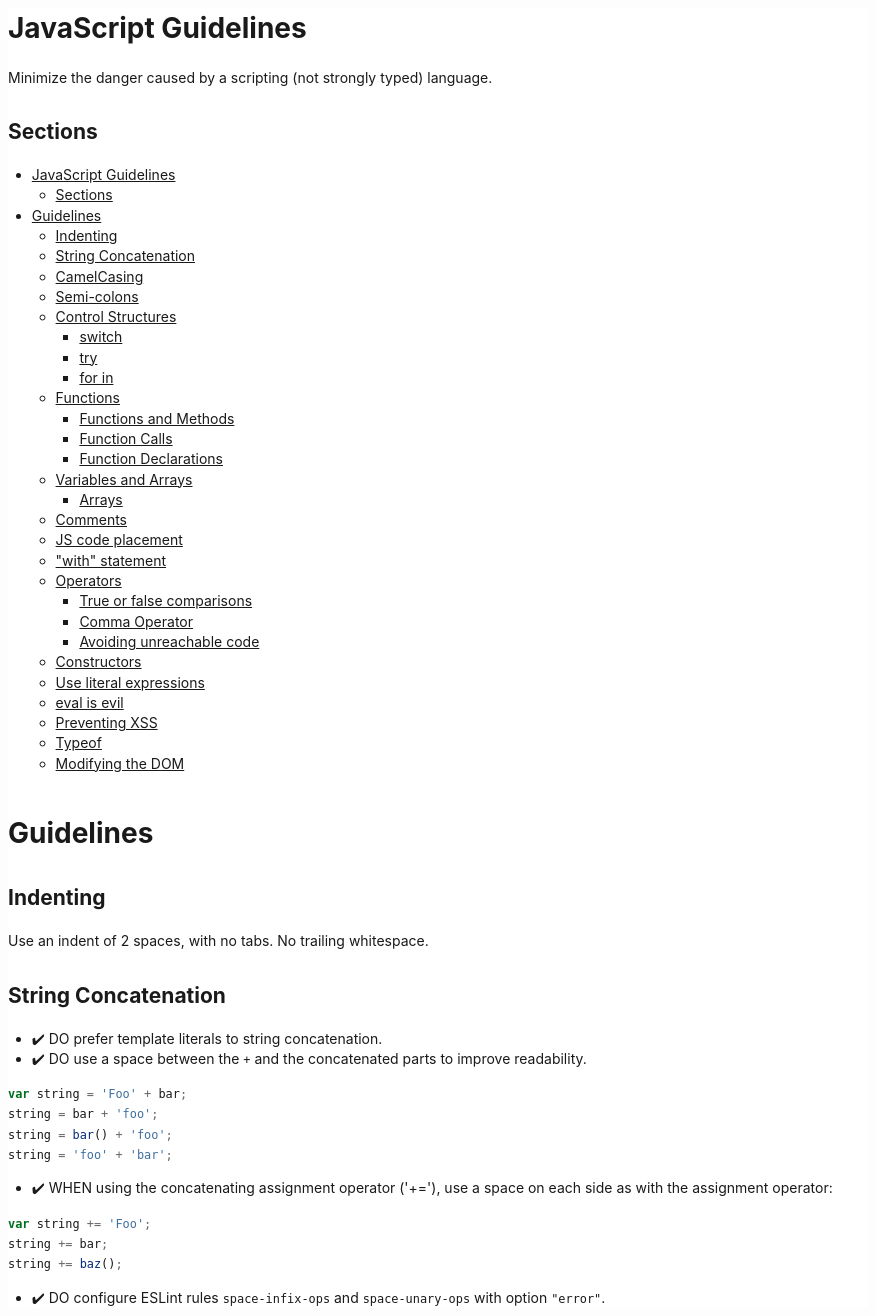 # JavaScript Guidelines
Minimize the danger caused by a scripting (not strongly typed) language.

## Sections

- [JavaScript Guidelines](#javascript-guidelines)
  - [Sections](#sections)
- [Guidelines](#guidelines)
  - [Indenting](#indenting)
  - [String Concatenation](#string-concatenation)
  - [CamelCasing](#camelcasing)
  - [Semi-colons](#semi-colons)
  - [Control Structures](#control-structures)
    - [switch](#switch)
    - [try](#try)
    - [for in](#for-in)
  - [Functions](#functions)
    - [Functions and Methods](#functions-and-methods)
    - [Function Calls](#function-calls)
    - [Function Declarations](#function-declarations)
  - [Variables and Arrays](#variables-and-arrays)
    - [Arrays](#arrays)
  - [Comments](#comments)
  - [JS code placement](#js-code-placement)
  - ["with" statement](#with-statement)
  - [Operators](#operators)
    - [True or false comparisons](#true-or-false-comparisons)
    - [Comma Operator](#comma-operator)
    - [Avoiding unreachable code](#avoiding-unreachable-code)
  - [Constructors](#constructors)
  - [Use literal expressions](#use-literal-expressions)
  - [eval is evil](#eval-is-evil)
  - [Preventing XSS](#preventing-xss)
  - [Typeof](#typeof)
  - [Modifying the DOM](#modifying-the-dom)

# Guidelines

## Indenting

Use an indent of 2 spaces, with no tabs. No trailing whitespace.

## String Concatenation
- :heavy_check_mark: DO prefer template literals to string concatenation.
- :heavy_check_mark: DO use a space between the `+` and the concatenated parts to improve readability.
```js
var string = 'Foo' + bar;
string = bar + 'foo';
string = bar() + 'foo';
string = 'foo' + 'bar';
```
- :heavy_check_mark: WHEN using the concatenating assignment operator ('+='), use a space on each side as with the assignment operator:
```js
var string += 'Foo';
string += bar;
string += baz();
```
- :heavy_check_mark: DO configure ESLint rules `space-infix-ops` and `space-unary-ops` with option `"error"`.